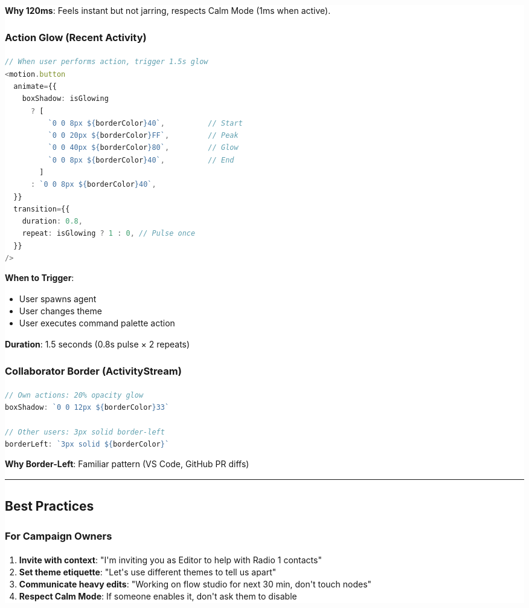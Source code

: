 **Why 120ms**: Feels instant but not jarring, respects Calm Mode (1ms when active).

### Action Glow (Recent Activity)

```typescript
// When user performs action, trigger 1.5s glow
<motion.button
  animate={{
    boxShadow: isGlowing
      ? [
          `0 0 8px ${borderColor}40`,          // Start
          `0 0 20px ${borderColor}FF`,         // Peak
          `0 0 40px ${borderColor}80`,         // Glow
          `0 0 8px ${borderColor}40`,          // End
        ]
      : `0 0 8px ${borderColor}40`,
  }}
  transition={{
    duration: 0.8,
    repeat: isGlowing ? 1 : 0, // Pulse once
  }}
/>
```

**When to Trigger**:
- User spawns agent
- User changes theme
- User executes command palette action

**Duration**: 1.5 seconds (0.8s pulse × 2 repeats)

### Collaborator Border (ActivityStream)

```typescript
// Own actions: 20% opacity glow
boxShadow: `0 0 12px ${borderColor}33`

// Other users: 3px solid border-left
borderLeft: `3px solid ${borderColor}`
```

**Why Border-Left**: Familiar pattern (VS Code, GitHub PR diffs)

---

## Best Practices

### For Campaign Owners

1. **Invite with context**: "I'm inviting you as Editor to help with Radio 1 contacts"
2. **Set theme etiquette**: "Let's use different themes to tell us apart"
3. **Communicate heavy edits**: "Working on flow studio for next 30 min, don't touch nodes"
4. **Respect Calm Mode**: If someone enables it, don't ask them to disable
